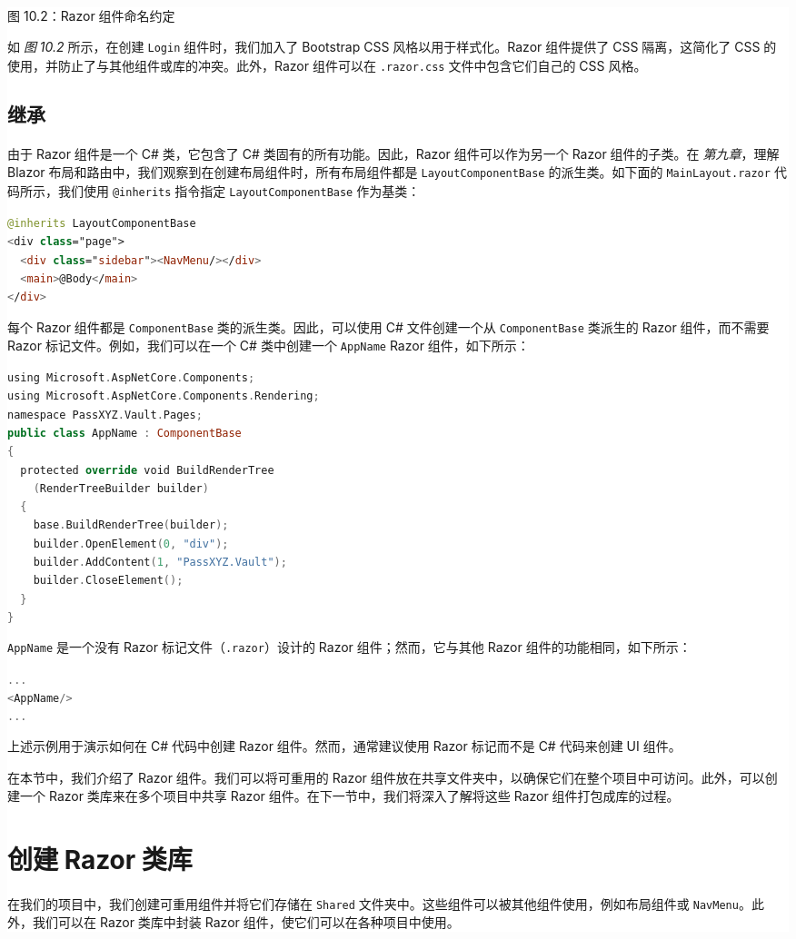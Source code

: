 图 10.2：Razor 组件命名约定

如 *图 10.2* 所示，在创建 `Login` 组件时，我们加入了 Bootstrap CSS 风格以用于样式化。Razor 组件提供了 CSS 隔离，这简化了 CSS 的使用，并防止了与其他组件或库的冲突。此外，Razor 组件可以在 `.razor.css` 文件中包含它们自己的 CSS 风格。

## 继承

由于 Razor 组件是一个 C# 类，它包含了 C# 类固有的所有功能。因此，Razor 组件可以作为另一个 Razor 组件的子类。在 *第九章*，理解 Blazor 布局和路由中，我们观察到在创建布局组件时，所有布局组件都是 `LayoutComponentBase` 的派生类。如下面的 `MainLayout.razor` 代码所示，我们使用 `@inherits` 指令指定 `LayoutComponentBase` 作为基类：

```swift
@inherits LayoutComponentBase
<div class="page">
  <div class="sidebar"><NavMenu/></div>
  <main>@Body</main>
</div> 
```

每个 Razor 组件都是 `ComponentBase` 类的派生类。因此，可以使用 C# 文件创建一个从 `ComponentBase` 类派生的 Razor 组件，而不需要 Razor 标记文件。例如，我们可以在一个 C# 类中创建一个 `AppName` Razor 组件，如下所示：

```swift
using Microsoft.AspNetCore.Components;
using Microsoft.AspNetCore.Components.Rendering;
namespace PassXYZ.Vault.Pages;
public class AppName : ComponentBase
{
  protected override void BuildRenderTree
    (RenderTreeBuilder builder)
  {
    base.BuildRenderTree(builder);
    builder.OpenElement(0, "div");
    builder.AddContent(1, "PassXYZ.Vault");
    builder.CloseElement();
  }
} 
```

`AppName` 是一个没有 Razor 标记文件（`.razor`）设计的 Razor 组件；然而，它与其他 Razor 组件的功能相同，如下所示：

```swift
...
<AppName/>
... 
```

上述示例用于演示如何在 C# 代码中创建 Razor 组件。然而，通常建议使用 Razor 标记而不是 C# 代码来创建 UI 组件。

在本节中，我们介绍了 Razor 组件。我们可以将可重用的 Razor 组件放在共享文件夹中，以确保它们在整个项目中可访问。此外，可以创建一个 Razor 类库来在多个项目中共享 Razor 组件。在下一节中，我们将深入了解将这些 Razor 组件打包成库的过程。

# 创建 Razor 类库

在我们的项目中，我们创建可重用组件并将它们存储在 `Shared` 文件夹中。这些组件可以被其他组件使用，例如布局组件或 `NavMenu`。此外，我们可以在 Razor 类库中封装 Razor 组件，使它们可以在各种项目中使用。
